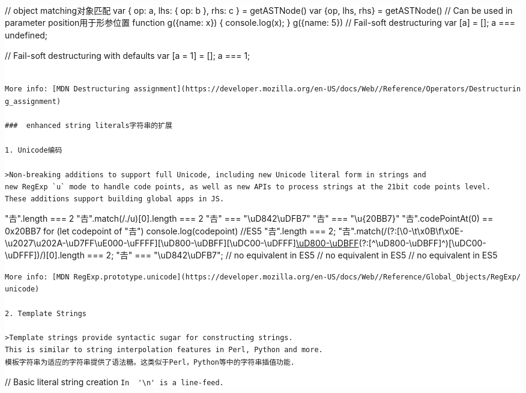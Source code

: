// object matching对象匹配
var { op: a, lhs: { op: b }, rhs: c }
       = getASTNode()
var {op, lhs, rhs} = getASTNode()
// Can be used in parameter position用于形参位置
function g({name: x}) {
  console.log(x);
}
g({name: 5})
// Fail-soft destructuring
var [a] = [];
a === undefined;

// Fail-soft destructuring with defaults
var [a = 1] = [];
a === 1;
```

More info: [MDN Destructuring assignment](https://developer.mozilla.org/en-US/docs/Web//Reference/Operators/Destructuring_assignment)

###  enhanced string literals字符串的扩展

1. Unicode编码

>Non-breaking additions to support full Unicode, including new Unicode literal form in strings and 
new RegExp `u` mode to handle code points, as well as new APIs to process strings at the 21bit code points level.  
These additions support building global apps in JS.

```
"𠮷".length === 2
"𠮷".match(/./u)[0].length === 2
"𠮷" === "\uD842\uDFB7"
"𠮷" === "\u{20BB7}"
"𠮷".codePointAt(0) == 0x20BB7
for (let codepoint of "𠮷") console.log(codepoint)
//ES5
"𠮷".length === 2;
"𠮷".match(/(?:[\0-\t\x0B\f\x0E-\u2027\u202A-\uD7FF\uE000-\uFFFF][\uD800-\uDBFF][\uDC00-\uDFFF][\uD800-\uDBFF](?![\uDC00-\uDFFF])(?:[^\uD800-\uDBFF]^)[\uDC00-\uDFFF])/)[0].length === 2;
"𠮷" === "\uD842\uDFB7";
//  no equivalent in ES5
//  no equivalent in ES5
//  no equivalent in ES5

```
More info: [MDN RegExp.prototype.unicode](https://developer.mozilla.org/en-US/docs/Web//Reference/Global_Objects/RegExp/unicode)

2. Template Strings

>Template strings provide syntactic sugar for constructing strings.  
This is similar to string interpolation features in Perl, Python and more. 
模板字符串为适应的字符串提供了语法糖。这类似于Perl，Python等中的字符串插值功能.

```
// Basic literal string creation
`In  '\n' is a line-feed.`


  [propKey]: true,
  ['a' + 'bc']: 123
  [keyA]: 'valueA',
  [keyB]: 'valueB'
